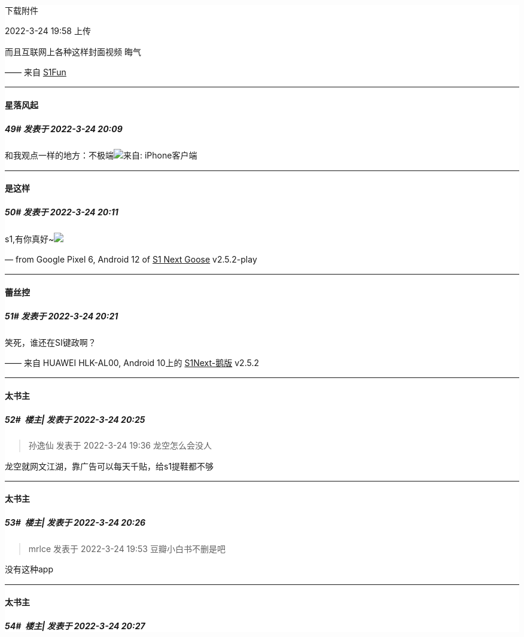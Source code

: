 下载附件

2022-3-24 19:58 上传

而且互联网上各种这样封面视频 晦气

—— 来自 [S1Fun](https://s1fun.koalcat.com)

*****

####  星落风起  
##### 49#       发表于 2022-3-24 20:09

和我观点一样的地方：不极端<img src="https://static.saraba1st.com/image/smiley/face2017/037.png" referrerpolicy="no-referrer">来自: iPhone客户端

*****

####  是这样  
##### 50#       发表于 2022-3-24 20:11

s1,有你真好~<img src="https://static.saraba1st.com/image/smiley/face2017/072.png" referrerpolicy="no-referrer">

— from Google Pixel 6, Android 12 of [S1 Next Goose](https://pan.baidu.com/s/1mi43uRm) v2.5.2-play

*****

####  蕾丝控  
##### 51#       发表于 2022-3-24 20:21

笑死，谁还在SI键政啊？

—— 来自 HUAWEI HLK-AL00, Android 10上的 [S1Next-鹅版](https://github.com/ykrank/S1-Next/releases) v2.5.2

*****

####  太书主  
##### 52#         楼主| 发表于 2022-3-24 20:25

<blockquote>孙逸仙 发表于 2022-3-24 19:36
龙空怎么会没人</blockquote>
龙空就网文江湖，靠广告可以每天千贴，给s1提鞋都不够

*****

####  太书主  
##### 53#         楼主| 发表于 2022-3-24 20:26

<blockquote>mrlce 发表于 2022-3-24 19:53
豆瓣小白书不删是吧</blockquote>
没有这种app

*****

####  太书主  
##### 54#         楼主| 发表于 2022-3-24 20:27
